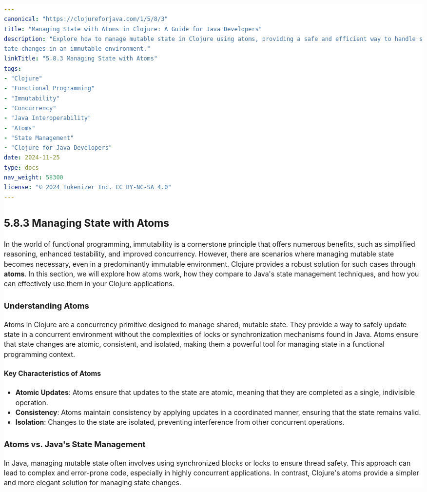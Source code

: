 ```yaml
---
canonical: "https://clojureforjava.com/1/5/8/3"
title: "Managing State with Atoms in Clojure: A Guide for Java Developers"
description: "Explore how to manage mutable state in Clojure using atoms, providing a safe and efficient way to handle state changes in an immutable environment."
linkTitle: "5.8.3 Managing State with Atoms"
tags:
- "Clojure"
- "Functional Programming"
- "Immutability"
- "Concurrency"
- "Java Interoperability"
- "Atoms"
- "State Management"
- "Clojure for Java Developers"
date: 2024-11-25
type: docs
nav_weight: 58300
license: "© 2024 Tokenizer Inc. CC BY-NC-SA 4.0"
---
```


## 5.8.3 Managing State with Atoms

In the world of functional programming, immutability is a cornerstone principle that offers numerous benefits, such as simplified reasoning, enhanced testability, and improved concurrency. However, there are scenarios where managing mutable state becomes necessary, even in a predominantly immutable environment. Clojure provides a robust solution for such cases through **atoms**. In this section, we will explore how atoms work, how they compare to Java's state management techniques, and how you can effectively use them in your Clojure applications.

### Understanding Atoms

Atoms in Clojure are a concurrency primitive designed to manage shared, mutable state. They provide a way to safely update state in a concurrent environment without the complexities of locks or synchronization mechanisms found in Java. Atoms ensure that state changes are atomic, consistent, and isolated, making them a powerful tool for managing state in a functional programming context.

#### Key Characteristics of Atoms

- **Atomic Updates**: Atoms ensure that updates to the state are atomic, meaning that they are completed as a single, indivisible operation.
- **Consistency**: Atoms maintain consistency by applying updates in a coordinated manner, ensuring that the state remains valid.
- **Isolation**: Changes to the state are isolated, preventing interference from other concurrent operations.

### Atoms vs. Java's State Management

In Java, managing mutable state often involves using synchronized blocks or locks to ensure thread safety. This approach can lead to complex and error-prone code, especially in highly concurrent applications. In contrast, Clojure's atoms provide a simpler and more elegant solution for managing state changes.
